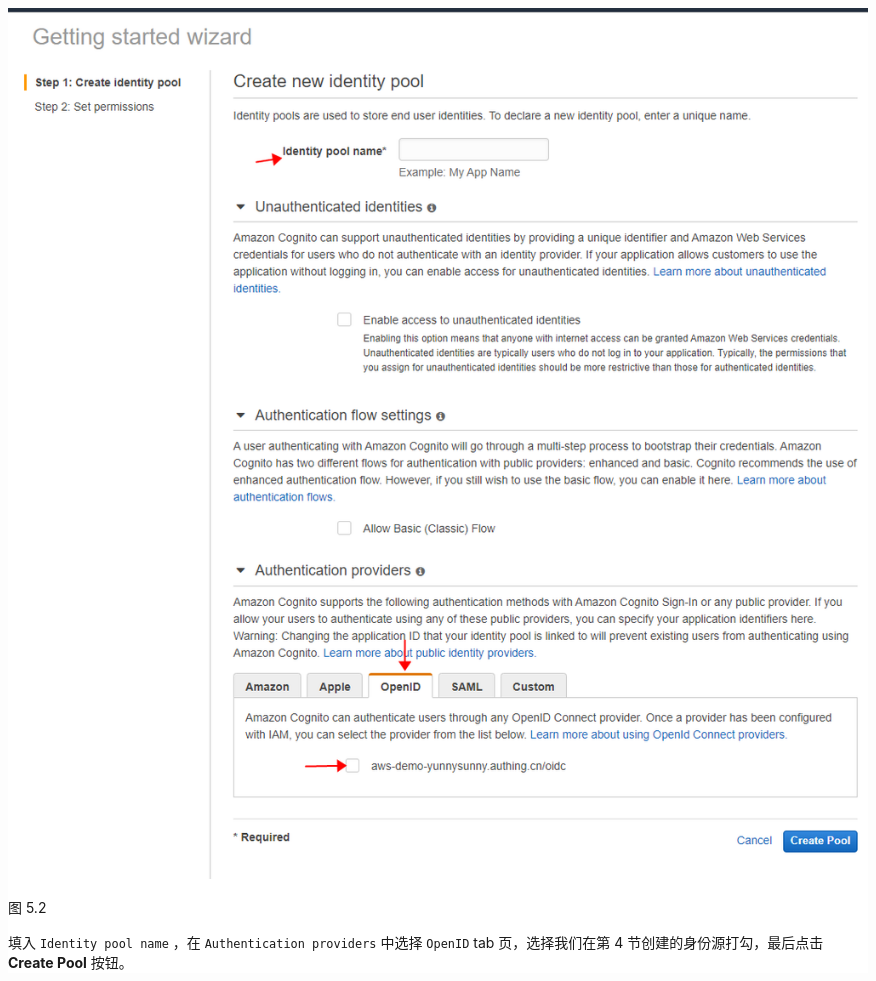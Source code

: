 ![image-20220330152956852](images/image-20220330152956852.png)

图 5.2

填入 `Identity pool name` ，在 `Authentication providers` 中选择 `OpenID` tab 页，选择我们在第 4 节创建的身份源打勾，最后点击 **Create Pool** 按钮。
